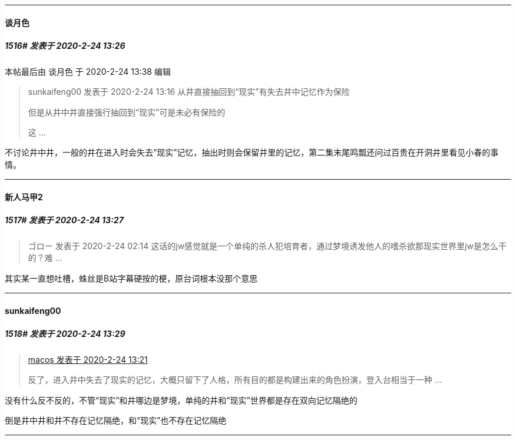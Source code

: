 




*****

####  谈月色  
##### 1516#       发表于 2020-2-24 13:26



 本帖最后由 谈月色 于 2020-2-24 13:38 编辑 
<blockquote>sunkaifeng00 发表于 2020-2-24 13:16
从井直接抽回到“现实”有失去井中记忆作为保险

但是从井中井直接强行抽回到“现实”可是未必有保险的

这 ...</blockquote>
不讨论井中井，一般的井在进入时会失去“现实”记忆，抽出时则会保留井里的记忆，第二集末尾鸣瓢还问过百贵在开洞井里看见小春的事情。







*****

####  新人马甲2  
##### 1517#       发表于 2020-2-24 13:27



<blockquote>ゴロー 发表于 2020-2-24 02:14
这话的jw感觉就是一个单纯的杀人犯培育者，通过梦境诱发他人的嗜杀欲那现实世界里jw是怎么干的？难 ...</blockquote>
其实某一直想吐槽，蛛丝是B站字幕硬按的梗，原台词根本没那个意思







*****

####  sunkaifeng00  
##### 1518#       发表于 2020-2-24 13:29



<blockquote><a href="httphttps://bbs.saraba1st.com/2b/forum.php?mod=redirect&amp;goto=findpost&amp;pid=46508537&amp;ptid=1844226" target="_blank">macos 发表于 2020-2-24 13:21</a>

反了，进入井中失去了现实的记忆，大概只留下了人格，所有目的都是构建出来的角色扮演，登入台相当于一种 ...</blockquote>
没有什么反不反的，不管“现实”和井哪边是梦境，单纯的井和“现实”世界都是存在双向记忆隔绝的


倒是井中井和井不存在记忆隔绝，和“现实”也不存在记忆隔绝







*****
